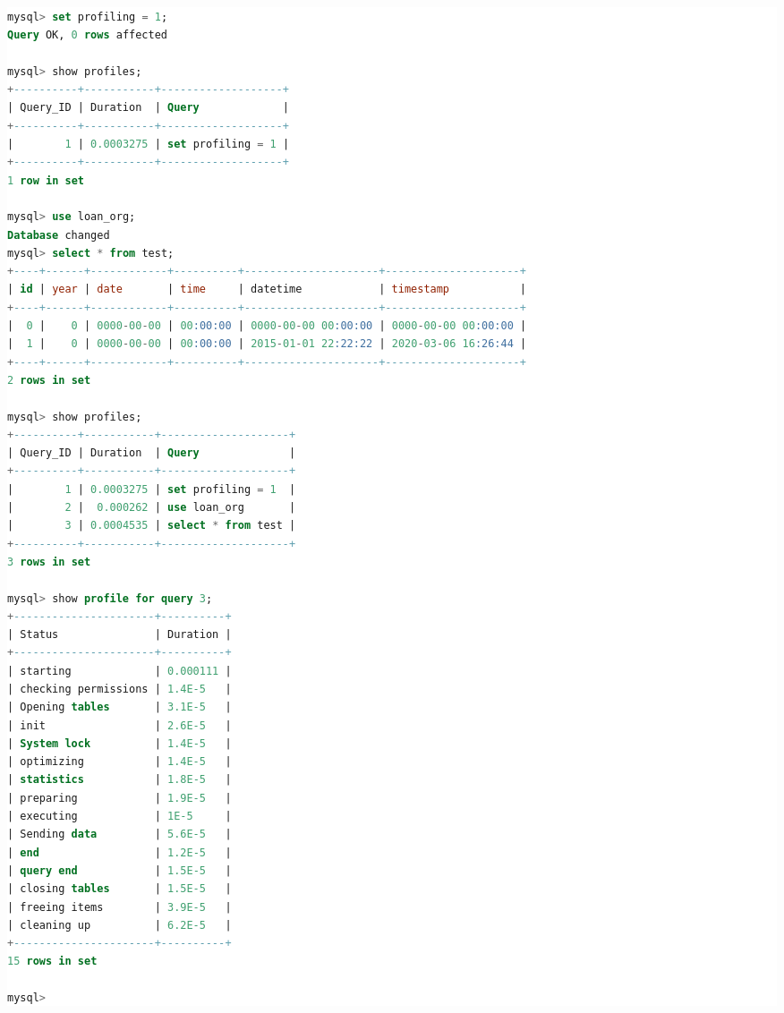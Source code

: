 ```sql
mysql> set profiling = 1;
Query OK, 0 rows affected

mysql> show profiles;
+----------+-----------+-------------------+
| Query_ID | Duration  | Query             |
+----------+-----------+-------------------+
|        1 | 0.0003275 | set profiling = 1 |
+----------+-----------+-------------------+
1 row in set

mysql> use loan_org;
Database changed
mysql> select * from test;
+----+------+------------+----------+---------------------+---------------------+
| id | year | date       | time     | datetime            | timestamp           |
+----+------+------------+----------+---------------------+---------------------+
|  0 |    0 | 0000-00-00 | 00:00:00 | 0000-00-00 00:00:00 | 0000-00-00 00:00:00 |
|  1 |    0 | 0000-00-00 | 00:00:00 | 2015-01-01 22:22:22 | 2020-03-06 16:26:44 |
+----+------+------------+----------+---------------------+---------------------+
2 rows in set

mysql> show profiles;
+----------+-----------+--------------------+
| Query_ID | Duration  | Query              |
+----------+-----------+--------------------+
|        1 | 0.0003275 | set profiling = 1  |
|        2 |  0.000262 | use loan_org       |
|        3 | 0.0004535 | select * from test |
+----------+-----------+--------------------+
3 rows in set

mysql> show profile for query 3;
+----------------------+----------+
| Status               | Duration |
+----------------------+----------+
| starting             | 0.000111 |
| checking permissions | 1.4E-5   |
| Opening tables       | 3.1E-5   |
| init                 | 2.6E-5   |
| System lock          | 1.4E-5   |
| optimizing           | 1.4E-5   |
| statistics           | 1.8E-5   |
| preparing            | 1.9E-5   |
| executing            | 1E-5     |
| Sending data         | 5.6E-5   |
| end                  | 1.2E-5   |
| query end            | 1.5E-5   |
| closing tables       | 1.5E-5   |
| freeing items        | 3.9E-5   |
| cleaning up          | 6.2E-5   |
+----------------------+----------+
15 rows in set

mysql> 
```
